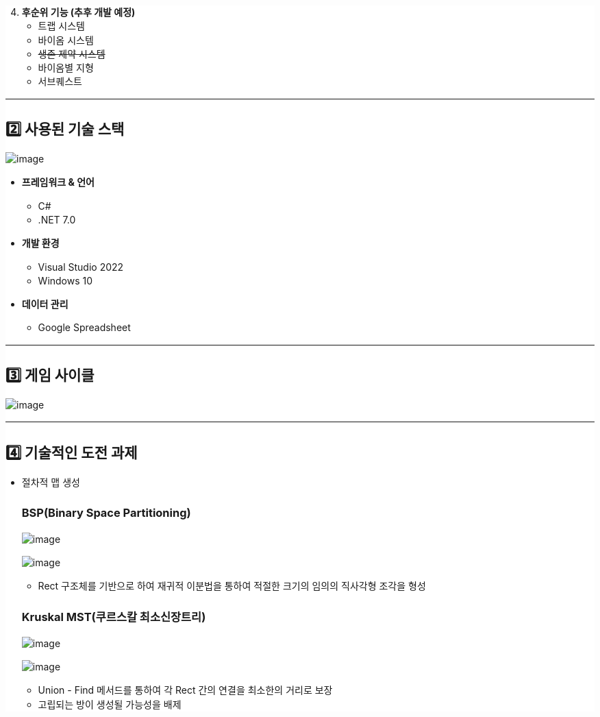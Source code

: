 4. **후순위 기능 (추후 개발 예정)**
   - 트랩 시스템
   - 바이옴 시스템
   - ~~생존 제약 시스템~~
   - 바이옴별 지형
   - 서브퀘스트

---

## 2️⃣ 사용된 기술 스택

![image](https://github.com/user-attachments/assets/d34df5d9-b763-4626-a70a-16e16c09a268)

- **프레임워크 & 언어**  
  - C#  
  - .NET 7.0  

- **개발 환경**  
  - Visual Studio 2022  
  - Windows 10  

- **데이터 관리**  
  - Google Spreadsheet  

---

## 3️⃣ 게임 사이클

![image](https://github.com/user-attachments/assets/484431bc-8765-4703-9d10-5cd5d50e9f08)

---

## 4️⃣ 기술적인 도전 과제

- 절차적 맵 생성
    
    ### BSP(Binary Space Partitioning)
    
    ![image](https://github.com/user-attachments/assets/5e1c791c-5eb3-4364-96bd-bf493bb202d0)

    ![image](https://github.com/user-attachments/assets/151406b4-37f5-4427-b3fc-88e7454f37e1)

    - Rect 구조체를 기반으로 하여 재귀적 이분법을 통하여 적절한 크기의 임의의 직사각형 조각을 형성
    
    ### Kruskal MST(쿠르스칼 최소신장트리)
    
    ![image](https://github.com/user-attachments/assets/7f4810b0-d1a9-4e57-8bf5-044229575194)
    
    ![image](https://github.com/user-attachments/assets/1b510961-bde2-4ee2-9940-c0e8b7f74a39)
  
    - Union - Find 메서드를 통하여 각 Rect 간의 연결을 최소한의 거리로 보장
    - 고립되는 방이 생성될 가능성을 배제
    